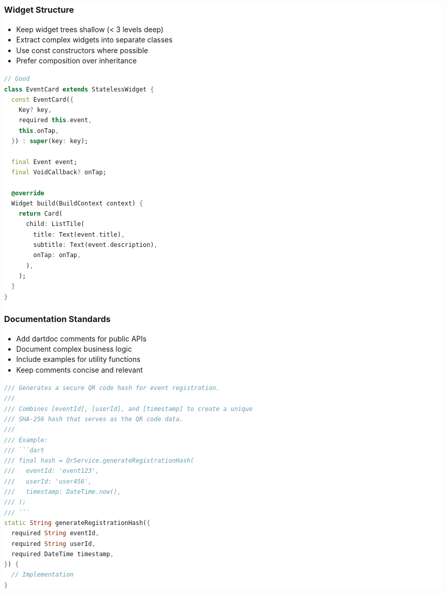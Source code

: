 ### Widget Structure

- Keep widget trees shallow (< 3 levels deep)
- Extract complex widgets into separate classes
- Use const constructors where possible
- Prefer composition over inheritance

```dart
// Good
class EventCard extends StatelessWidget {
  const EventCard({
    Key? key,
    required this.event,
    this.onTap,
  }) : super(key: key);

  final Event event;
  final VoidCallback? onTap;

  @override
  Widget build(BuildContext context) {
    return Card(
      child: ListTile(
        title: Text(event.title),
        subtitle: Text(event.description),
        onTap: onTap,
      ),
    );
  }
}
```

### Documentation Standards

- Add dartdoc comments for public APIs
- Document complex business logic
- Include examples for utility functions
- Keep comments concise and relevant

```dart
/// Generates a secure QR code hash for event registration.
/// 
/// Combines [eventId], [userId], and [timestamp] to create a unique
/// SHA-256 hash that serves as the QR code data.
/// 
/// Example:
/// ```dart
/// final hash = QrService.generateRegistrationHash(
///   eventId: 'event123',
///   userId: 'user456',
///   timestamp: DateTime.now(),
/// );
/// ```
static String generateRegistrationHash({
  required String eventId,
  required String userId,
  required DateTime timestamp,
}) {
  // Implementation
}
```
